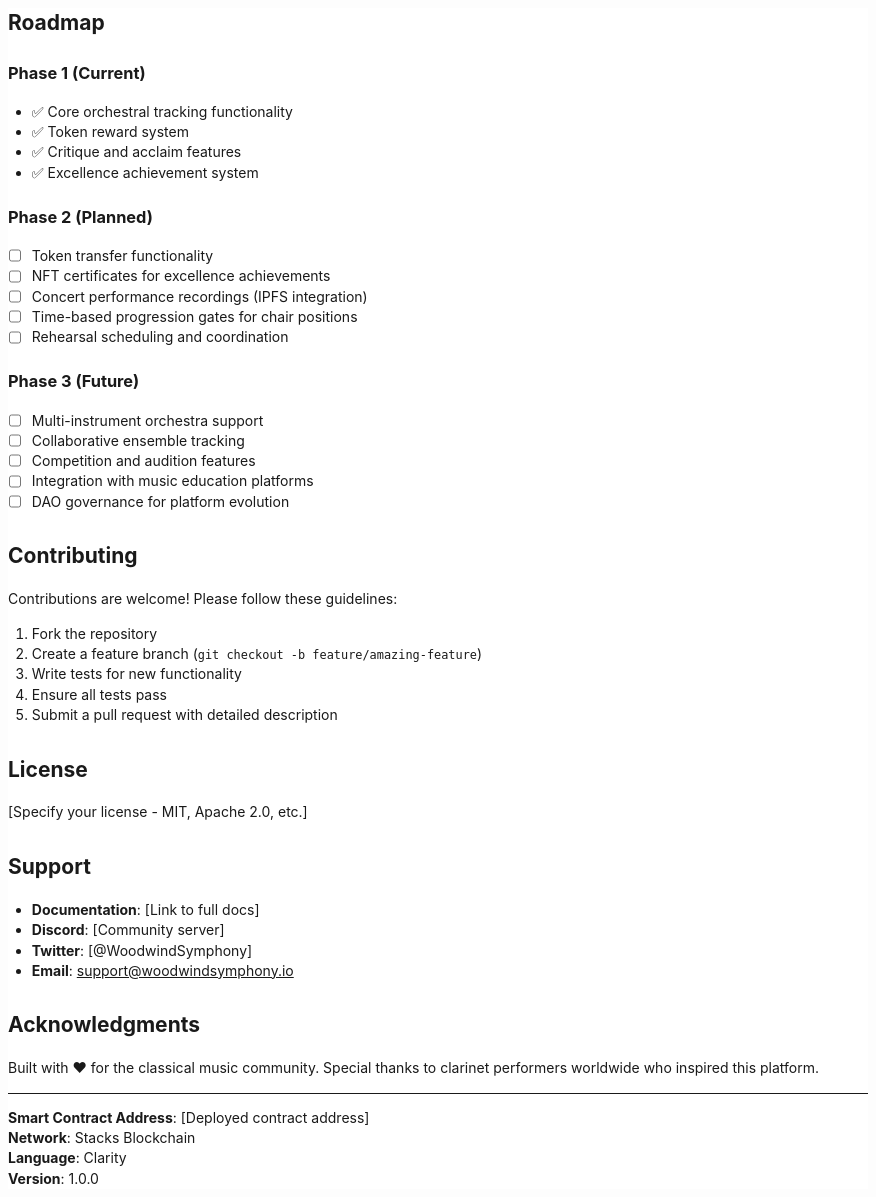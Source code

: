 ## Roadmap

### Phase 1 (Current)
- ✅ Core orchestral tracking functionality
- ✅ Token reward system
- ✅ Critique and acclaim features
- ✅ Excellence achievement system

### Phase 2 (Planned)
- [ ] Token transfer functionality
- [ ] NFT certificates for excellence achievements
- [ ] Concert performance recordings (IPFS integration)
- [ ] Time-based progression gates for chair positions
- [ ] Rehearsal scheduling and coordination

### Phase 3 (Future)
- [ ] Multi-instrument orchestra support
- [ ] Collaborative ensemble tracking
- [ ] Competition and audition features
- [ ] Integration with music education platforms
- [ ] DAO governance for platform evolution

## Contributing

Contributions are welcome! Please follow these guidelines:

1. Fork the repository
2. Create a feature branch (`git checkout -b feature/amazing-feature`)
3. Write tests for new functionality
4. Ensure all tests pass
5. Submit a pull request with detailed description

## License

[Specify your license - MIT, Apache 2.0, etc.]

## Support

- **Documentation**: [Link to full docs]
- **Discord**: [Community server]
- **Twitter**: [@WoodwindSymphony]
- **Email**: support@woodwindsymphony.io

## Acknowledgments

Built with ❤️ for the classical music community. Special thanks to clarinet performers worldwide who inspired this platform.

---

**Smart Contract Address**: [Deployed contract address]  
**Network**: Stacks Blockchain  
**Language**: Clarity  
**Version**: 1.0.0

